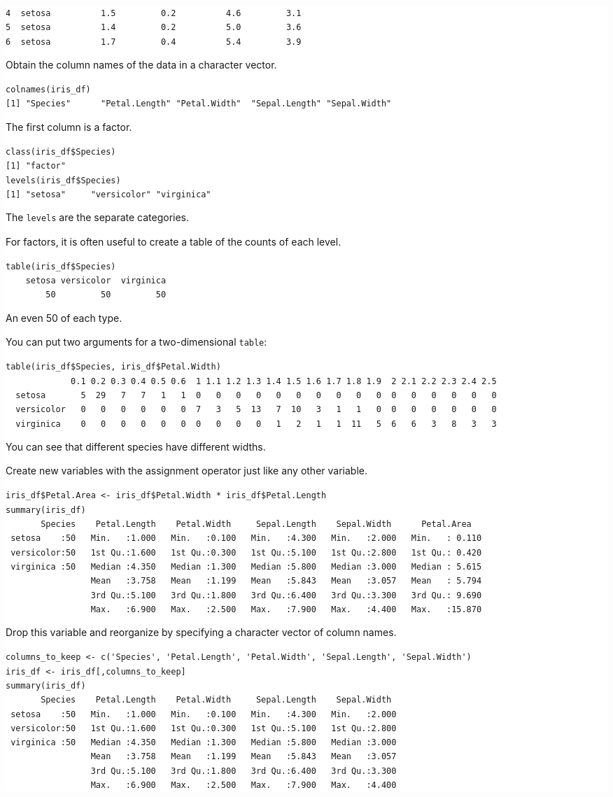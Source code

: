 ```
4  setosa          1.5         0.2          4.6         3.1
5  setosa          1.4         0.2          5.0         3.6
6  setosa          1.7         0.4          5.4         3.9
```

Obtain the column names of the data in a character vector.
```
colnames(iris_df)
[1] "Species"      "Petal.Length" "Petal.Width"  "Sepal.Length" "Sepal.Width" 
```

The first column is a factor.
```
class(iris_df$Species)
[1] "factor"
levels(iris_df$Species)
[1] "setosa"     "versicolor" "virginica" 
```
The ```levels``` are the separate categories. 

For factors, it is often useful to create a table of the counts of each level.
```
table(iris_df$Species)
    setosa versicolor  virginica 
        50         50         50 
```
An even 50 of each type. 

You can put two arguments for a two-dimensional ```table```:
```
table(iris_df$Species, iris_df$Petal.Width)
             0.1 0.2 0.3 0.4 0.5 0.6  1 1.1 1.2 1.3 1.4 1.5 1.6 1.7 1.8 1.9  2 2.1 2.2 2.3 2.4 2.5
  setosa       5  29   7   7   1   1  0   0   0   0   0   0   0   0   0   0  0   0   0   0   0   0
  versicolor   0   0   0   0   0   0  7   3   5  13   7  10   3   1   1   0  0   0   0   0   0   0
  virginica    0   0   0   0   0   0  0   0   0   0   1   2   1   1  11   5  6   6   3   8   3   3
```
You can see that different species have different widths.



Create new variables with the assignment operator just like any other variable.
```
iris_df$Petal.Area <- iris_df$Petal.Width * iris_df$Petal.Length
summary(iris_df)
       Species    Petal.Length    Petal.Width     Sepal.Length    Sepal.Width      Petal.Area    
 setosa    :50   Min.   :1.000   Min.   :0.100   Min.   :4.300   Min.   :2.000   Min.   : 0.110  
 versicolor:50   1st Qu.:1.600   1st Qu.:0.300   1st Qu.:5.100   1st Qu.:2.800   1st Qu.: 0.420  
 virginica :50   Median :4.350   Median :1.300   Median :5.800   Median :3.000   Median : 5.615  
                 Mean   :3.758   Mean   :1.199   Mean   :5.843   Mean   :3.057   Mean   : 5.794  
                 3rd Qu.:5.100   3rd Qu.:1.800   3rd Qu.:6.400   3rd Qu.:3.300   3rd Qu.: 9.690  
                 Max.   :6.900   Max.   :2.500   Max.   :7.900   Max.   :4.400   Max.   :15.870 
```

Drop this variable and reorganize by specifying a character vector of column names.
```
columns_to_keep <- c('Species', 'Petal.Length', 'Petal.Width', 'Sepal.Length', 'Sepal.Width')
iris_df <- iris_df[,columns_to_keep]
summary(iris_df)
       Species    Petal.Length    Petal.Width     Sepal.Length    Sepal.Width   
 setosa    :50   Min.   :1.000   Min.   :0.100   Min.   :4.300   Min.   :2.000  
 versicolor:50   1st Qu.:1.600   1st Qu.:0.300   1st Qu.:5.100   1st Qu.:2.800  
 virginica :50   Median :4.350   Median :1.300   Median :5.800   Median :3.000  
                 Mean   :3.758   Mean   :1.199   Mean   :5.843   Mean   :3.057  
                 3rd Qu.:5.100   3rd Qu.:1.800   3rd Qu.:6.400   3rd Qu.:3.300  
                 Max.   :6.900   Max.   :2.500   Max.   :7.900   Max.   :4.400 
```
